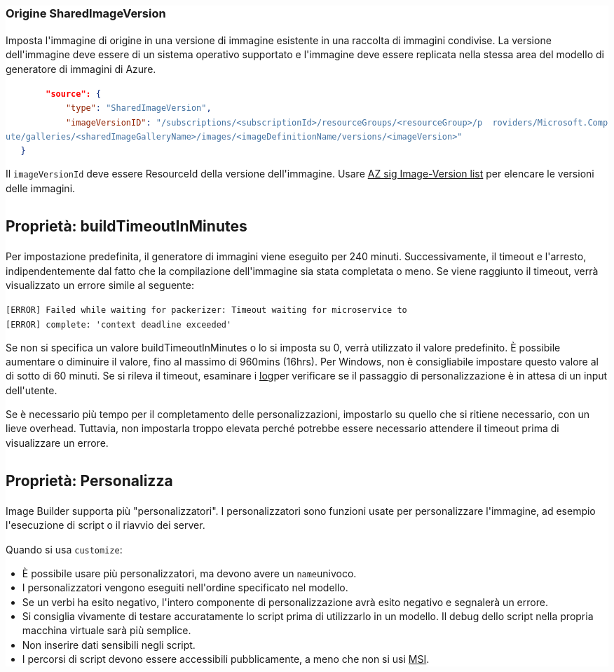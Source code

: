 
### <a name="sharedimageversion-source"></a>Origine SharedImageVersion
Imposta l'immagine di origine in una versione di immagine esistente in una raccolta di immagini condivise. La versione dell'immagine deve essere di un sistema operativo supportato e l'immagine deve essere replicata nella stessa area del modello di generatore di immagini di Azure. 

```json
        "source": { 
            "type": "SharedImageVersion", 
            "imageVersionID": "/subscriptions/<subscriptionId>/resourceGroups/<resourceGroup>/p  roviders/Microsoft.Compute/galleries/<sharedImageGalleryName>/images/<imageDefinitionName/versions/<imageVersion>" 
   } 
```

Il `imageVersionId` deve essere ResourceId della versione dell'immagine. Usare [AZ sig Image-Version list](/cli/azure/sig/image-version#az-sig-image-version-list) per elencare le versioni delle immagini.

## <a name="properties-buildtimeoutinminutes"></a>Proprietà: buildTimeoutInMinutes

Per impostazione predefinita, il generatore di immagini viene eseguito per 240 minuti. Successivamente, il timeout e l'arresto, indipendentemente dal fatto che la compilazione dell'immagine sia stata completata o meno. Se viene raggiunto il timeout, verrà visualizzato un errore simile al seguente:

```text
[ERROR] Failed while waiting for packerizer: Timeout waiting for microservice to
[ERROR] complete: 'context deadline exceeded'
```

Se non si specifica un valore buildTimeoutInMinutes o lo si imposta su 0, verrà utilizzato il valore predefinito. È possibile aumentare o diminuire il valore, fino al massimo di 960mins (16hrs). Per Windows, non è consigliabile impostare questo valore al di sotto di 60 minuti. Se si rileva il timeout, esaminare i [log](https://github.com/danielsollondon/azvmimagebuilder/blob/master/troubleshootingaib.md#collecting-and-reviewing-aib-image-build-logs)per verificare se il passaggio di personalizzazione è in attesa di un input dell'utente. 

Se è necessario più tempo per il completamento delle personalizzazioni, impostarlo su quello che si ritiene necessario, con un lieve overhead. Tuttavia, non impostarla troppo elevata perché potrebbe essere necessario attendere il timeout prima di visualizzare un errore. 


## <a name="properties-customize"></a>Proprietà: Personalizza

Image Builder supporta più "personalizzatori". I personalizzatori sono funzioni usate per personalizzare l'immagine, ad esempio l'esecuzione di script o il riavvio dei server. 

Quando si usa `customize`: 
- È possibile usare più personalizzatori, ma devono avere un `name`univoco.
- I personalizzatori vengono eseguiti nell'ordine specificato nel modello.
- Se un verbi ha esito negativo, l'intero componente di personalizzazione avrà esito negativo e segnalerà un errore.
- Si consiglia vivamente di testare accuratamente lo script prima di utilizzarlo in un modello. Il debug dello script nella propria macchina virtuale sarà più semplice.
- Non inserire dati sensibili negli script. 
- I percorsi di script devono essere accessibili pubblicamente, a meno che non si usi [MSI](https://github.com/danielsollondon/azvmimagebuilder/tree/master/quickquickstarts/7_Creating_Custom_Image_using_MSI_to_Access_Storage).
